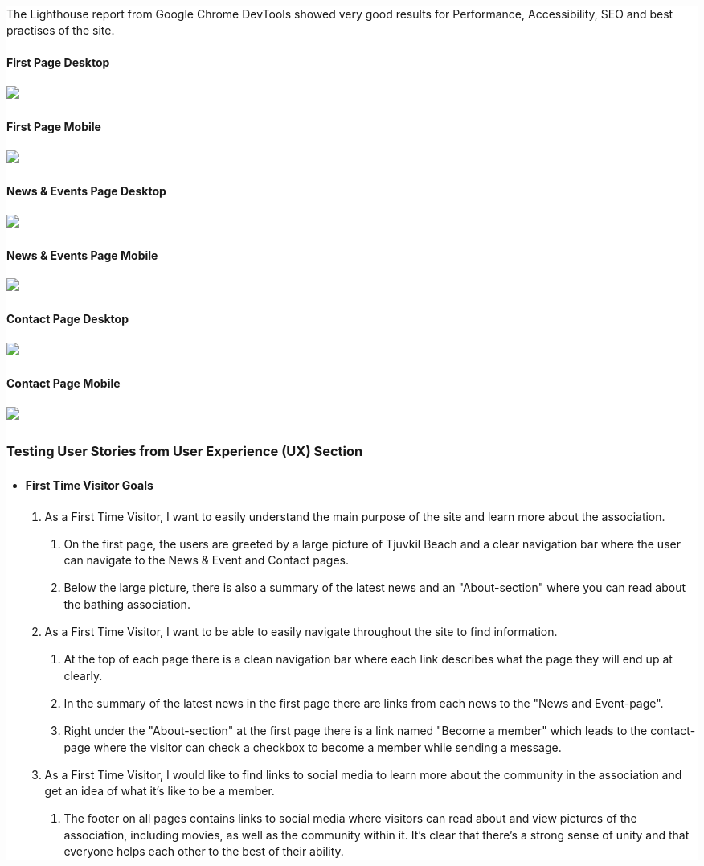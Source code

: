 The Lighthouse report from Google Chrome DevTools showed very good results for Performance, Accessibility, SEO and best practises of the site.

#### First Page Desktop

<img src="assets/images/lighthouse-desktop.png">

#### First Page Mobile

<img src="assets/images/lighthouse-mobile.png">

#### News & Events Page Desktop

<img src="assets/images/lighthouse-desktop-news-events.png">

#### News & Events Page Mobile

<img src="assets/images/lighthouse-mobile-news-events.png">

#### Contact Page Desktop

<img src="assets/images/lighthouse-desktop-contact.png">

#### Contact Page Mobile

<img src="assets/images/lighthouse-mobile-contact.png">

### Testing User Stories from User Experience (UX) Section

-   #### First Time Visitor Goals

    1. As a First Time Visitor, I want to easily understand the main purpose of the site and learn more about the association.

        1. On the first page, the users are greeted by a large picture of Tjuvkil Beach and a clear navigation bar where the user can navigate to the News & Event and Contact pages. 
        
        2. Below the large picture, there is also a summary of the latest news and an "About-section" where you can read about the bathing association. 
    

    2. As a First Time Visitor, I want to be able to easily navigate throughout the site to find information.

        1. At the top of each page there is a clean navigation bar where each link describes what the page they will end up at clearly.
        
        2. In the summary of the latest news in the first page there are links from each news to the "News and Event-page". 
        
        3. Right under the "About-section" at the first page there is a link named "Become a member" which leads to the contact-page where the visitor can check a checkbox to become a member while sending a message.

    3. As a First Time Visitor, I would like to find links to      social media to learn more about the community in the association and get an idea of what it’s like to be a member.
        1. The footer on all pages contains links to social media where visitors can read about and view pictures of the association, including movies, as well as the community within it. It’s clear that there’s a strong sense of unity and that everyone helps each other to the best of their ability.
